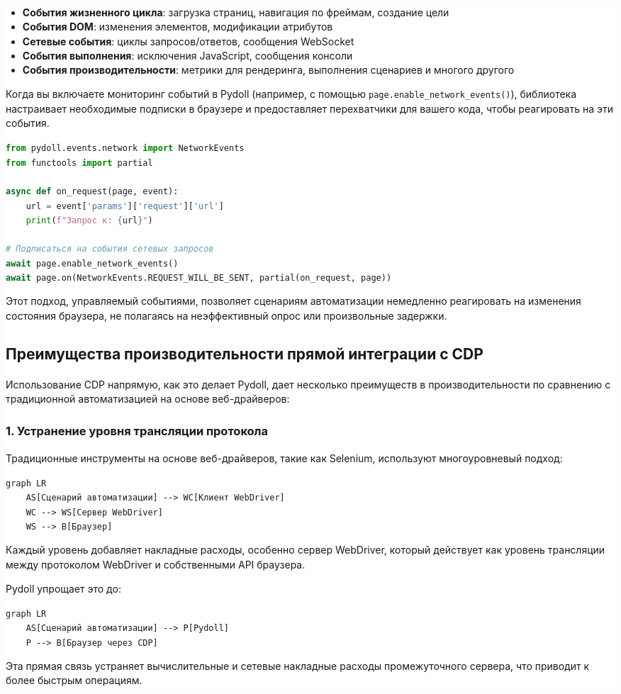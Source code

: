 - **События жизненного цикла**: загрузка страниц, навигация по фреймам, создание цели
- **События DOM**: изменения элементов, модификации атрибутов
- **Сетевые события**: циклы запросов/ответов, сообщения WebSocket
- **События выполнения**: исключения JavaScript, сообщения консоли
- **События производительности**: метрики для рендеринга, выполнения сценариев и многого другого


Когда вы включаете мониторинг событий в Pydoll (например, с помощью `page.enable_network_events()`), библиотека настраивает необходимые подписки в браузере и предоставляет перехватчики для вашего кода, чтобы реагировать на эти события.

```python
from pydoll.events.network import NetworkEvents
from functools import partial

async def on_request(page, event):
    url = event['params']['request']['url']
    print(f"Запрос к: {url}")

# Подписаться на события сетевых запросов
await page.enable_network_events()
await page.on(NetworkEvents.REQUEST_WILL_BE_SENT, partial(on_request, page))
```

Этот подход, управляемый событиями, позволяет сценариям автоматизации немедленно реагировать на изменения состояния браузера, не полагаясь на неэффективный опрос или произвольные задержки.

## Преимущества производительности прямой интеграции с CDP

Использование CDP напрямую, как это делает Pydoll, дает несколько преимуществ в производительности по сравнению с традиционной автоматизацией на основе веб-драйверов:

### 1. Устранение уровня трансляции протокола

Традиционные инструменты на основе веб-драйверов, такие как Selenium, используют многоуровневый подход:

```mermaid
graph LR
    AS[Сценарий автоматизации] --> WC[Клиент WebDriver]
    WC --> WS[Сервер WebDriver]
    WS --> B[Браузер]
```

Каждый уровень добавляет накладные расходы, особенно сервер WebDriver, который действует как уровень трансляции между протоколом WebDriver и собственными API браузера.

Pydoll упрощает это до:

```mermaid
graph LR
    AS[Сценарий автоматизации] --> P[Pydoll]
    P --> B[Браузер через CDP]
```

Эта прямая связь устраняет вычислительные и сетевые накладные расходы промежуточного сервера, что приводит к более быстрым операциям.
